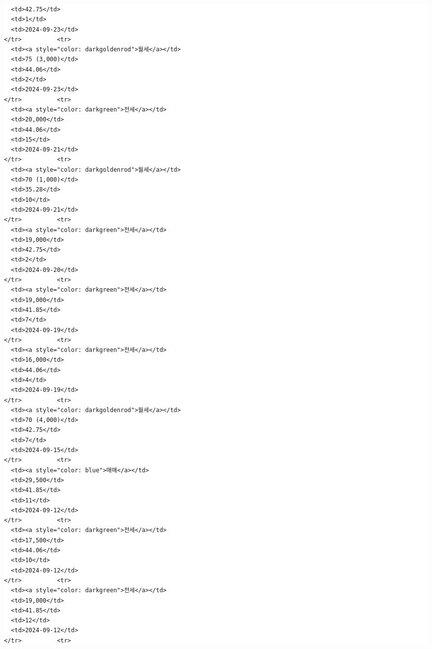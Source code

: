       <td>42.75</td>
      <td>1</td>
      <td>2024-09-23</td>
    </tr>          <tr>
      <td><a style="color: darkgoldenrod">월세</a></td>
      <td>75 (3,000)</td>
      <td>44.06</td>
      <td>2</td>
      <td>2024-09-23</td>
    </tr>          <tr>
      <td><a style="color: darkgreen">전세</a></td>
      <td>20,000</td>
      <td>44.06</td>
      <td>15</td>
      <td>2024-09-21</td>
    </tr>          <tr>
      <td><a style="color: darkgoldenrod">월세</a></td>
      <td>70 (1,000)</td>
      <td>35.28</td>
      <td>10</td>
      <td>2024-09-21</td>
    </tr>          <tr>
      <td><a style="color: darkgreen">전세</a></td>
      <td>19,000</td>
      <td>42.75</td>
      <td>2</td>
      <td>2024-09-20</td>
    </tr>          <tr>
      <td><a style="color: darkgreen">전세</a></td>
      <td>19,000</td>
      <td>41.85</td>
      <td>7</td>
      <td>2024-09-19</td>
    </tr>          <tr>
      <td><a style="color: darkgreen">전세</a></td>
      <td>16,000</td>
      <td>44.06</td>
      <td>4</td>
      <td>2024-09-19</td>
    </tr>          <tr>
      <td><a style="color: darkgoldenrod">월세</a></td>
      <td>70 (4,000)</td>
      <td>42.75</td>
      <td>7</td>
      <td>2024-09-15</td>
    </tr>          <tr>
      <td><a style="color: blue">매매</a></td>
      <td>29,500</td>
      <td>41.85</td>
      <td>11</td>
      <td>2024-09-12</td>
    </tr>          <tr>
      <td><a style="color: darkgreen">전세</a></td>
      <td>17,500</td>
      <td>44.06</td>
      <td>10</td>
      <td>2024-09-12</td>
    </tr>          <tr>
      <td><a style="color: darkgreen">전세</a></td>
      <td>19,000</td>
      <td>41.85</td>
      <td>12</td>
      <td>2024-09-12</td>
    </tr>          <tr>